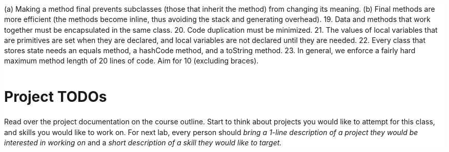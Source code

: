 (a) Making a method final prevents subclasses (those that inherit the method) from changing its meaning.
(b) Final methods are more efficient (the methods become inline, thus avoiding the stack and generating overhead).
19. Data and methods that work together must be encapsulated in the same class.
20. Code duplication must be minimized.
21. The values of local variables that are primitives are set when they are declared, and local variables are not declared until they are needed.
22. Every class that stores state needs an equals method, a hashCode method, and a toString method.
23. In general, we enforce a fairly hard maximum method length of 20 lines of code. Aim for 10 (excluding braces).

# Project TODOs
Read over the project documentation on the course outline. Start to think about projects you would like to attempt for this class, and skills you would like to work on. For next lab, every person should *bring a 1-line description of a project they would be interested in working on* and a *short description of a skill they would like to target.*